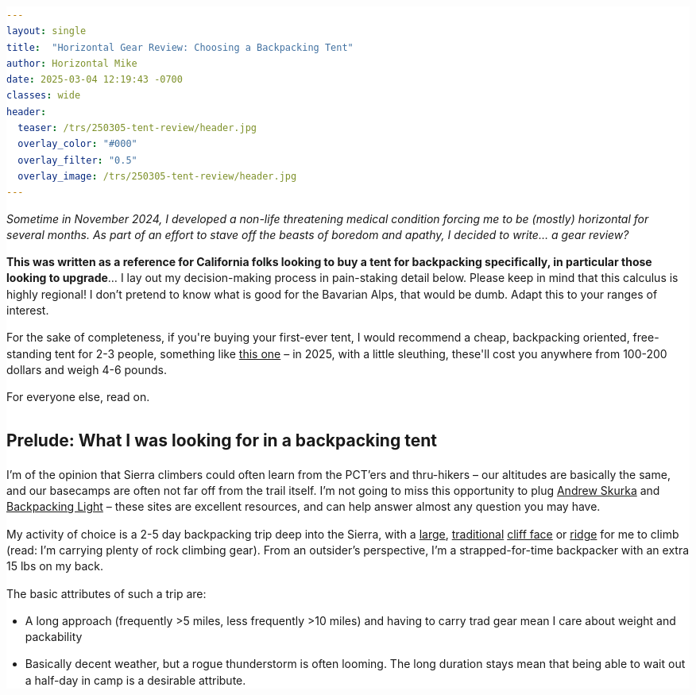 ```yaml
---
layout: single
title:  "Horizontal Gear Review: Choosing a Backpacking Tent"
author: Horizontal Mike
date: 2025-03-04 12:19:43 -0700
classes: wide
header:
  teaser: /trs/250305-tent-review/header.jpg
  overlay_color: "#000"
  overlay_filter: "0.5"
  overlay_image: /trs/250305-tent-review/header.jpg
---
```


*Sometime in November 2024, I developed a non-life threatening medical condition forcing me to be (mostly) horizontal for several months. As part of an effort to stave off the beasts of boredom and apathy, I decided to write… a gear review?*

**This was written as a reference for California folks looking to buy a tent for backpacking specifically, in particular those looking to upgrade**… I lay out my decision-making process in pain-staking detail below. Please keep in mind that this calculus is highly regional\! I don’t pretend to know what is good for the Bavarian Alps, that would be dumb. Adapt this to your ranges of interest.

For the sake of completeness, if you're buying your first-ever tent, I would recommend a cheap, backpacking oriented, free-standing tent for 2-3 people, something like [this one](https://www.rei.com/product/242714/the-north-face-stormbreak-2-tent) – in 2025, with a little sleuthing, these'll cost you anywhere from 100-200 dollars and weigh 4-6 pounds. 

For everyone else, read on.


## Prelude: What I was looking for in a backpacking tent

I’m of the opinion that Sierra climbers could often learn from the PCT’ers and thru-hikers – our altitudes are basically the same, and our basecamps are often not far off from the trail itself. I’m not going to miss this opportunity to plug [Andrew Skurka](https://andrewskurka.com/section/gear/) and [Backpacking Light](https://backpackinglight.com/category/gear/) – these sites are excellent resources, and can help answer almost any question you may have. 

My activity of choice is a 2-5 day backpacking trip deep into the Sierra, with a [large](https://www.mountainproject.com/area/105803527/charlotte-dome), [traditional](https://www.mountainproject.com/route/105802833/mithril-dihedral) [cliff face](https://www.mountainproject.com/route/106170636/direct-north-buttress) or [ridge](https://www.mountainproject.com/route/114521523/firebird-ridge) for me to climb (read: I’m carrying plenty of rock climbing gear). From an outsider’s perspective, I’m a strapped-for-time backpacker with an extra 15 lbs on my back.

The basic attributes of such a trip are:

* A long approach (frequently \>5 miles, less frequently \>10 miles) and having to carry trad gear mean I care about weight and packability

* Basically decent weather, but a rogue thunderstorm is often looming. The long duration stays mean that being able to wait out a half-day in camp is a desirable attribute.
